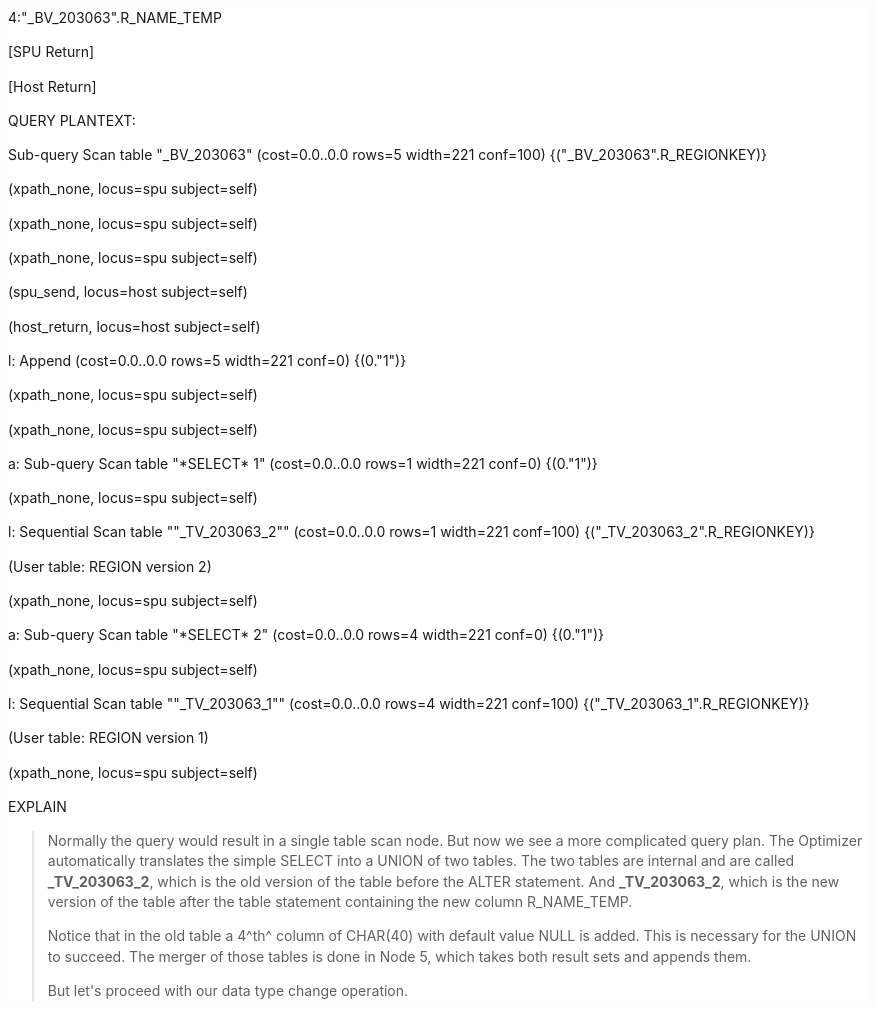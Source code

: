 4:\"\_BV_203063\".R_NAME_TEMP

\[SPU Return\]

\[Host Return\]

QUERY PLANTEXT:

Sub-query Scan table \"\_BV_203063\" (cost=0.0..0.0 rows=5 width=221
conf=100) {(\"\_BV_203063\".R_REGIONKEY)}

(xpath_none, locus=spu subject=self)

(xpath_none, locus=spu subject=self)

(xpath_none, locus=spu subject=self)

(spu_send, locus=host subject=self)

(host_return, locus=host subject=self)

l: Append (cost=0.0..0.0 rows=5 width=221 conf=0) {(0.\"1\")}

(xpath_none, locus=spu subject=self)

(xpath_none, locus=spu subject=self)

a: Sub-query Scan table \"\*SELECT\* 1\" (cost=0.0..0.0 rows=1 width=221
conf=0) {(0.\"1\")}

(xpath_none, locus=spu subject=self)

l: Sequential Scan table \"\"\_TV_203063_2\"\" (cost=0.0..0.0 rows=1
width=221 conf=100) {(\"\_TV_203063_2\".R_REGIONKEY)}

(User table: REGION version 2)

(xpath_none, locus=spu subject=self)

a: Sub-query Scan table \"\*SELECT\* 2\" (cost=0.0..0.0 rows=4 width=221
conf=0) {(0.\"1\")}

(xpath_none, locus=spu subject=self)

l: Sequential Scan table \"\"\_TV_203063_1\"\" (cost=0.0..0.0 rows=4
width=221 conf=100) {(\"\_TV_203063_1\".R_REGIONKEY)}

(User table: REGION version 1)

(xpath_none, locus=spu subject=self)

EXPLAIN

> Normally the query would result in a single table scan node. But now
> we see a more complicated query plan. The Optimizer automatically
> translates the simple SELECT into a UNION of two tables. The two
> tables are internal and are called **\_TV_203063_2**, which is the old
> version of the table before the ALTER statement. And
> **\_TV_203063_2**, which is the new version of the table after the
> table statement containing the new column R_NAME_TEMP.
>
> Notice that in the old table a 4^th^ column of CHAR(40) with default
> value NULL is added. This is necessary for the UNION to succeed. The
> merger of those tables is done in Node 5, which takes both result sets
> and appends them.
>
> But let\'s proceed with our data type change operation.
